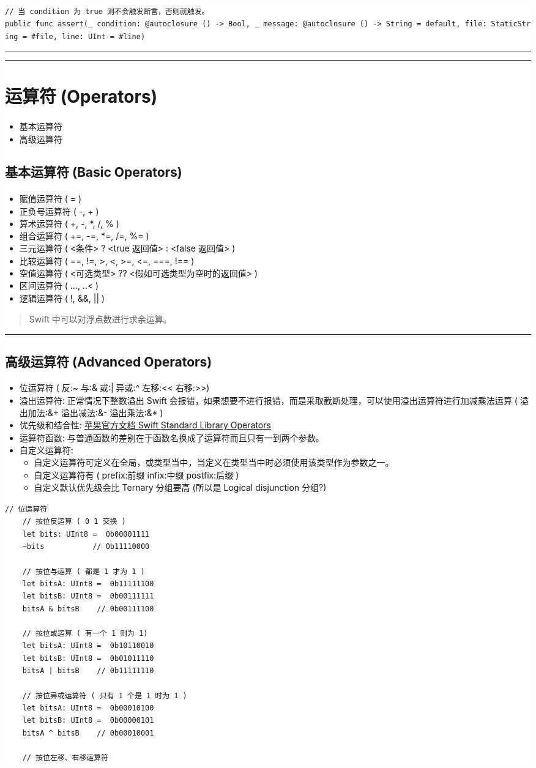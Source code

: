 ```
// 当 condition 为 true 则不会触发断言，否则就触发。
public func assert(_ condition: @autoclosure () -> Bool, _ message: @autoclosure () -> String = default, file: StaticString = #file, line: UInt = #line)
```

---

---

# 运算符 (Operators)

* 基本运算符
* 高级运算符

## 基本运算符 (Basic Operators)

* 赋值运算符 ( = )
* 正负号运算符 ( -, + )
* 算术运算符 ( +, -, *, /, % )
* 组合运算符 ( +=, -=, *=, /=, %= )
* 三元运算符 ( <条件> ? <true 返回值> : <false 返回值> )
* 比较运算符 ( \==, !=, >, <, >=, <=, =\==, !== )
* 空值运算符 ( \<可选类型> ?? \<假如可选类型为空时的返回值> )
* 区间运算符 ( ..., ..< )
* 逻辑运算符 ( !, &&, || )

> Swift 中可以对浮点数进行求余运算。

---

## 高级运算符 (Advanced Operators)

* 位运算符 ( 反:~  与:&  或:|  异或:^  左移:<<  右移:>>)
* 溢出运算符: 正常情况下整数溢出 Swift 会报错，如果想要不进行报错，而是采取截断处理，可以使用溢出运算符进行加减乘法运算 ( 溢出加法:&+  溢出减法:&-  溢出乘法:&* )
* 优先级和结合性: [苹果官方文档 Swift Standard Library Operators](https://developer.apple.com/reference/swift/1851035-swift_standard_library_operators#//apple_ref/doc/uid/TP40016054)
* 运算符函数: 与普通函数的差别在于函数名换成了运算符而且只有一到两个参数。
* 自定义运算符: 
    * 自定义运算符可定义在全局，或类型当中，当定义在类型当中时必须使用该类型作为参数之一。
    * 自定义运算符有 ( prefix:前缀  infix:中缀  postfix:后缀  )
    * 自定义默认优先级会比 Ternary 分组要高 (所以是 Logical disjunction 分组?)

```
// 位运算符
    // 按位反运算 ( 0 1 交换 )
    let bits: UInt8 =  0b00001111
    ~bits           // 0b11110000
    
    // 按位与运算 ( 都是 1 才为 1 )
    let bitsA: UInt8 =  0b11111100
    let bitsB: UInt8 =  0b00111111
    bitsA & bitsB    // 0b00111100
    
    // 按位或运算 ( 有一个 1 则为 1)
    let bitsA: UInt8 =  0b10110010
    let bitsB: UInt8 =  0b01011110
    bitsA | bitsB    // 0b11111110
    
    // 按位异或运算符 ( 只有 1 个是 1 时为 1 )
    let bitsA: UInt8 =  0b00010100
    let bitsB: UInt8 =  0b00000101
    bitsA ^ bitsB    // 0b00010001
    
    // 按位左移、右移运算符
```